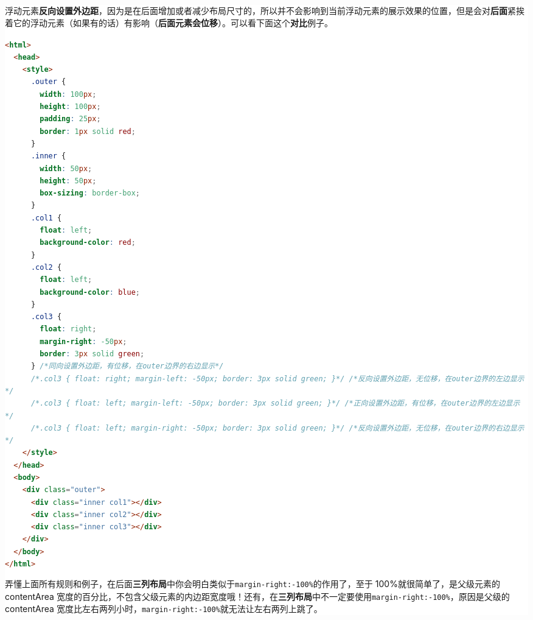 浮动元素**反向设置外边距**，因为是在后面增加或者减少布局尺寸的，所以并不会影响到当前浮动元素的展示效果的位置，但是会对**后面**紧挨着它的浮动元素（如果有的话）有影响（**后面元素会位移**）。可以看下面这个**对比**例子。

```html
<html>
  <head>
    <style>
      .outer {
        width: 100px;
        height: 100px;
        padding: 25px;
        border: 1px solid red;
      }
      .inner {
        width: 50px;
        height: 50px;
        box-sizing: border-box;
      }
      .col1 {
        float: left;
        background-color: red;
      }
      .col2 {
        float: left;
        background-color: blue;
      }
      .col3 {
        float: right;
        margin-right: -50px;
        border: 3px solid green;
      } /*同向设置外边距，有位移，在outer边界的右边显示*/
      /*.col3 { float: right; margin-left: -50px; border: 3px solid green; }*/ /*反向设置外边距，无位移，在outer边界的左边显示*/
      /*.col3 { float: left; margin-left: -50px; border: 3px solid green; }*/ /*正向设置外边距，有位移，在outer边界的左边显示*/
      /*.col3 { float: left; margin-right: -50px; border: 3px solid green; }*/ /*反向设置外边距，无位移，在outer边界的右边显示*/
    </style>
  </head>
  <body>
    <div class="outer">
      <div class="inner col1"></div>
      <div class="inner col2"></div>
      <div class="inner col3"></div>
    </div>
  </body>
</html>
```

弄懂上面所有规则和例子，在后面**三列布局**中你会明白类似于`margin-right:-100%`的作用了，至于 100%就很简单了，是父级元素的 contentArea 宽度的百分比，不包含父级元素的内边距宽度哦！还有，在**三列布局**中不一定要使用`margin-right:-100%`，原因是父级的 contentArea 宽度比左右两列小时，`margin-right:-100%`就无法让左右两列上跳了。
